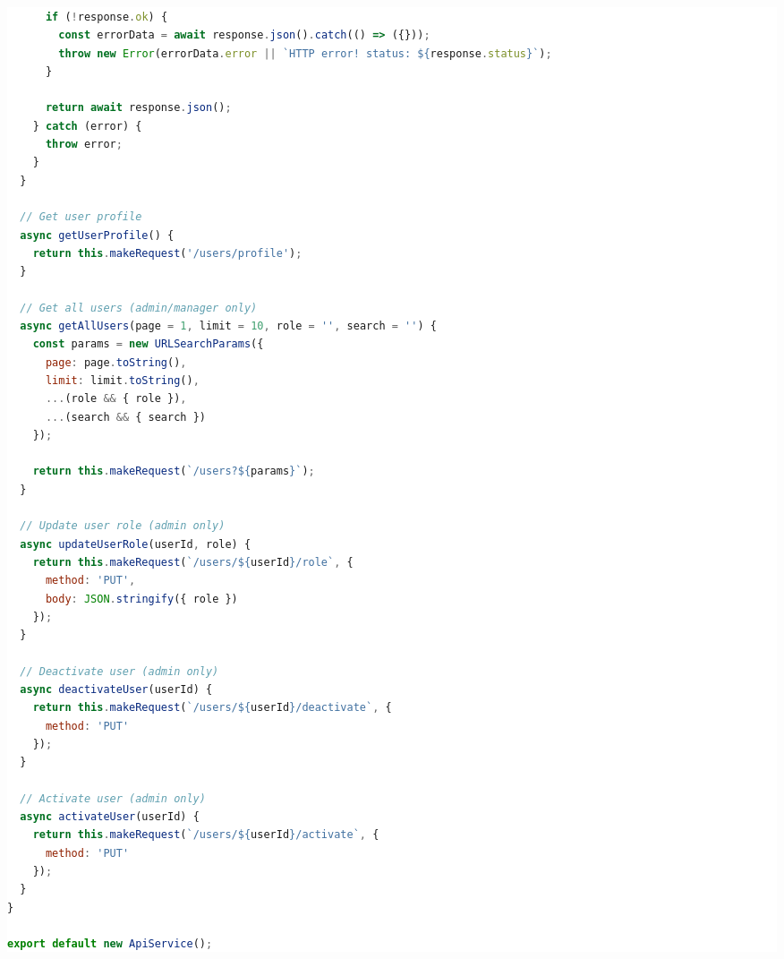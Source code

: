 ```javascript
      if (!response.ok) {
        const errorData = await response.json().catch(() => ({}));
        throw new Error(errorData.error || `HTTP error! status: ${response.status}`);
      }

      return await response.json();
    } catch (error) {
      throw error;
    }
  }

  // Get user profile
  async getUserProfile() {
    return this.makeRequest('/users/profile');
  }

  // Get all users (admin/manager only)
  async getAllUsers(page = 1, limit = 10, role = '', search = '') {
    const params = new URLSearchParams({
      page: page.toString(),
      limit: limit.toString(),
      ...(role && { role }),
      ...(search && { search })
    });
    
    return this.makeRequest(`/users?${params}`);
  }

  // Update user role (admin only)
  async updateUserRole(userId, role) {
    return this.makeRequest(`/users/${userId}/role`, {
      method: 'PUT',
      body: JSON.stringify({ role })
    });
  }

  // Deactivate user (admin only)
  async deactivateUser(userId) {
    return this.makeRequest(`/users/${userId}/deactivate`, {
      method: 'PUT'
    });
  }

  // Activate user (admin only)
  async activateUser(userId) {
    return this.makeRequest(`/users/${userId}/activate`, {
      method: 'PUT'
    });
  }
}

export default new ApiService();
```

